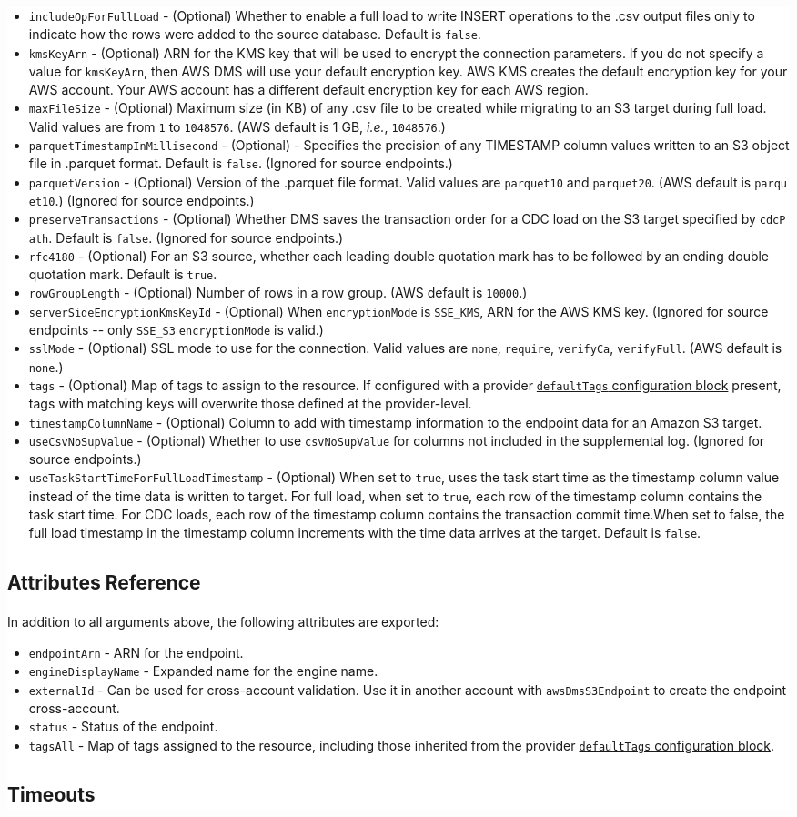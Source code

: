 * `includeOpForFullLoad` - (Optional) Whether to enable a full load to write INSERT operations to the .csv output files only to indicate how the rows were added to the source database. Default is `false`.
* `kmsKeyArn` - (Optional) ARN for the KMS key that will be used to encrypt the connection parameters. If you do not specify a value for `kmsKeyArn`, then AWS DMS will use your default encryption key. AWS KMS creates the default encryption key for your AWS account. Your AWS account has a different default encryption key for each AWS region.
* `maxFileSize` - (Optional) Maximum size (in KB) of any .csv file to be created while migrating to an S3 target during full load. Valid values are from `1` to `1048576`. (AWS default is 1 GB, *i.e.*, `1048576`.)
* `parquetTimestampInMillisecond` - (Optional) - Specifies the precision of any TIMESTAMP column values written to an S3 object file in .parquet format. Default is `false`. (Ignored for source endpoints.)
* `parquetVersion` - (Optional) Version of the .parquet file format. Valid values are `parquet10` and `parquet20`. (AWS default is `parquet10`.) (Ignored for source endpoints.)
* `preserveTransactions` - (Optional) Whether DMS saves the transaction order for a CDC load on the S3 target specified by `cdcPath`. Default is `false`. (Ignored for source endpoints.)
* `rfc4180` - (Optional) For an S3 source, whether each leading double quotation mark has to be followed by an ending double quotation mark. Default is `true`.
* `rowGroupLength` - (Optional) Number of rows in a row group. (AWS default is `10000`.)
* `serverSideEncryptionKmsKeyId` - (Optional) When `encryptionMode` is `SSE_KMS`, ARN for the AWS KMS key. (Ignored for source endpoints -- only `SSE_S3` `encryptionMode` is valid.)
* `sslMode` - (Optional) SSL mode to use for the connection. Valid values are `none`, `require`, `verifyCa`, `verifyFull`. (AWS default is `none`.)
* `tags` - (Optional) Map of tags to assign to the resource. If configured with a provider [`defaultTags` configuration block](https://registry.terraform.io/providers/hashicorp/aws/latest/docs#default_tags-configuration-block) present, tags with matching keys will overwrite those defined at the provider-level.
* `timestampColumnName` - (Optional) Column to add with timestamp information to the endpoint data for an Amazon S3 target.
* `useCsvNoSupValue` - (Optional) Whether to use `csvNoSupValue` for columns not included in the supplemental log. (Ignored for source endpoints.)
* `useTaskStartTimeForFullLoadTimestamp` - (Optional) When set to `true`, uses the task start time as the timestamp column value instead of the time data is written to target. For full load, when set to `true`, each row of the timestamp column contains the task start time. For CDC loads, each row of the timestamp column contains the transaction commit time.When set to false, the full load timestamp in the timestamp column increments with the time data arrives at the target. Default is `false`.

## Attributes Reference

In addition to all arguments above, the following attributes are exported:

* `endpointArn` - ARN for the endpoint.
* `engineDisplayName` - Expanded name for the engine name.
* `externalId` - Can be used for cross-account validation. Use it in another account with `awsDmsS3Endpoint` to create the endpoint cross-account.
* `status` - Status of the endpoint.
* `tagsAll` - Map of tags assigned to the resource, including those inherited from the provider [`defaultTags` configuration block](https://registry.terraform.io/providers/hashicorp/aws/latest/docs#default_tags-configuration-block).

## Timeouts

